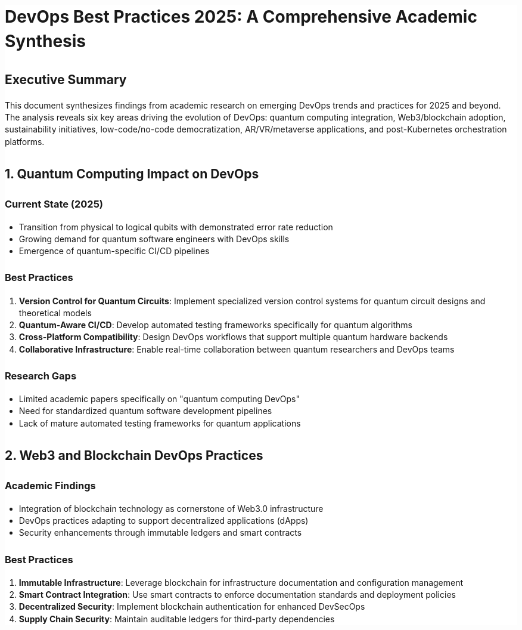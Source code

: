# DevOps Best Practices 2025: A Comprehensive Academic Synthesis

## Executive Summary

This document synthesizes findings from academic research on emerging DevOps trends and practices for 2025 and beyond. The analysis reveals six key areas driving the evolution of DevOps: quantum computing integration, Web3/blockchain adoption, sustainability initiatives, low-code/no-code democratization, AR/VR/metaverse applications, and post-Kubernetes orchestration platforms. 

## 1. Quantum Computing Impact on DevOps

### Current State (2025)
- Transition from physical to logical qubits with demonstrated error rate reduction
- Growing demand for quantum software engineers with DevOps skills
- Emergence of quantum-specific CI/CD pipelines

### Best Practices
1. **Version Control for Quantum Circuits**: Implement specialized version control systems for quantum circuit designs and theoretical models
2. **Quantum-Aware CI/CD**: Develop automated testing frameworks specifically for quantum algorithms
3. **Cross-Platform Compatibility**: Design DevOps workflows that support multiple quantum hardware backends
4. **Collaborative Infrastructure**: Enable real-time collaboration between quantum researchers and DevOps teams

### Research Gaps
- Limited academic papers specifically on "quantum computing DevOps"
- Need for standardized quantum software development pipelines
- Lack of mature automated testing frameworks for quantum applications

## 2. Web3 and Blockchain DevOps Practices

### Academic Findings
- Integration of blockchain technology as cornerstone of Web3.0 infrastructure
- DevOps practices adapting to support decentralized applications (dApps)
- Security enhancements through immutable ledgers and smart contracts

### Best Practices
1. **Immutable Infrastructure**: Leverage blockchain for infrastructure documentation and configuration management
2. **Smart Contract Integration**: Use smart contracts to enforce documentation standards and deployment policies
3. **Decentralized Security**: Implement blockchain authentication for enhanced DevSecOps
4. **Supply Chain Security**: Maintain auditable ledgers for third-party dependencies
